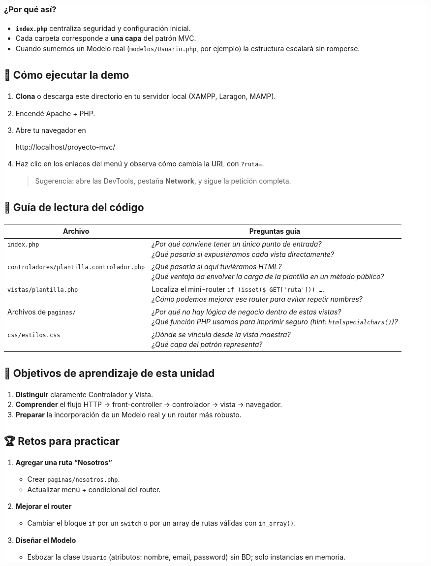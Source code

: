 ### ¿Por qué así?

* **`index.php`** centraliza seguridad y configuración inicial.
* Cada carpeta corresponde a **una capa** del patrón MVC.
* Cuando sumemos un Modelo real (`modelos/Usuario.php`, por ejemplo) la estructura escalará sin romperse.



## 🚀 Cómo ejecutar la demo

1. **Clona** o descarga este directorio en tu servidor local (XAMPP, Laragon, MAMP).

2. Encendé Apache + PHP.

3. Abre tu navegador en

   http://localhost/proyecto-mvc/
   ```

4. Haz clic en los enlaces del menú y observa cómo cambia la URL con `?ruta=`.

   > Sugerencia: abre las DevTools, pestaña **Network**, y sigue la petición completa.



## 🔎 Guía de lectura del código

| Archivo                                   | Preguntas guía                                                                                                        |
| ----------------------------------------- | ------------------------------------------------------------------------------------------------------------------------------------------- |
| `index.php`                               | *¿Por qué conviene tener un único punto de entrada?*<br>*¿Qué pasaría si expusiéramos cada vista directamente?*                             |
| `controladores/plantilla.controlador.php` | *¿Qué pasaría si aquí tuviéramos HTML?*<br>*¿Qué ventaja da envolver la carga de la plantilla en un método público?*                        |
| `vistas/plantilla.php`                    | Localiza el mini-router `if (isset($_GET['ruta'])) …`.<br>*¿Cómo podemos mejorar ese router para evitar repetir nombres?*                   |
| Archivos de `paginas/`                    | *¿Por qué no hay lógica de negocio dentro de estas vistas?*<br>*¿Qué función PHP usamos para imprimir seguro (hint: `htmlspecialchars()`)?* |
| `css/estilos.css`                         | *¿Dónde se vincula desde la vista maestra?*<br>*¿Qué capa del patrón representa?*                                                           |


## 🌟 Objetivos de aprendizaje de esta unidad

1. **Distinguir** claramente Controlador y Vista.
2. **Comprender** el flujo HTTP → front-controller → controlador → vista → navegador.
3. **Preparar** la incorporación de un Modelo real y un router más robusto.


## 🏆 Retos para practicar

1. **Agregar una ruta “Nosotros”**

   * Crear `paginas/nosotros.php`.
   * Actualizar menú + condicional del router.

2. **Mejorar el router**

   * Cambiar el bloque `if` por un `switch` o por un array de rutas válidas con `in_array()`.

3. **Diseñar el Modelo**

   * Esbozar la clase `Usuario` (atributos: nombre, email, password) sin BD; solo instancias en memoria.
   ```